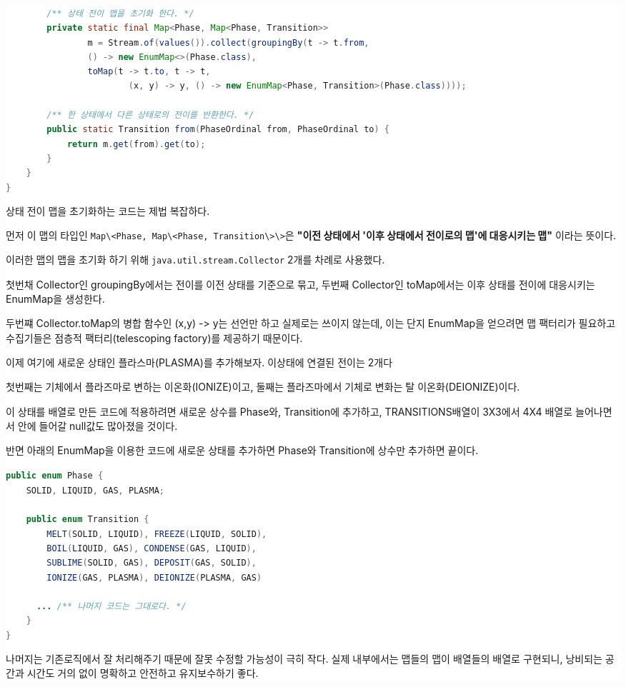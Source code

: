 ```java
        /** 상태 전이 맵을 초기화 한다. */
        private static final Map<Phase, Map<Phase, Transition>>
                m = Stream.of(values()).collect(groupingBy(t -> t.from,
                () -> new EnumMap<>(Phase.class),
                toMap(t -> t.to, t -> t,
                        (x, y) -> y, () -> new EnumMap<Phase, Transition>(Phase.class))));

        /** 한 상태에서 다른 상태로의 전이를 반환한다. */
        public static Transition from(PhaseOrdinal from, PhaseOrdinal to) {
            return m.get(from).get(to);
        }
    }
}
```

상태 전이 맵을 초기화하는 코드는 제법 복잡하다.

먼저 이 맵의 타입인 `Map\<Phase, Map\<Phase, Transition\>\>`은 **"이전 상태에서 '이후 상태에서 전이로의 맵'에 대응시키는 맵"** 이라는 뜻이다.

이러한 맵의 맵을 초기화 하기 위해 `java.util.stream.Collector` 2개를 차례로 사용했다.

첫번채 Collector인 groupingBy에서는 전이를 이전 상태를 기준으로 묶고, 두번째 Collector인 toMap에서는 이후 상태를 전이에 대응시키는 EnumMap을 생성한다.

두번쨰 Collector.toMap의 병합 함수인 (x,y) -> y는 선언만 하고 실제로는 쓰이지 않는데, 이는 단지 EnumMap을 얻으려면 맵 팩터리가 필요하고 수집기들은 점층적 팩터리(telescoping factory)를 제공하기 때문이다.

이제 여기에 새로운 상태인 플라스마(PLASMA)를 추가해보자. 이상태에 연결된 전이는 2개다

첫번째는 기체에서 플라즈마로 변하는 이온화(IONIZE)이고, 둘째는 플라즈마에서 기체로 변화는 탈 이온화(DEIONIZE)이다.

이 상태를 배열로 만든 코드에 적용하려면 새로운 상수를 Phase와, Transition에 추가하고, TRANSITIONS배열이 3X3에서 4X4 배열로 늘어나면서 안에 들어갈 null값도 많아졌을 것이다.

반면 아래의 EnumMap을 이용한 코드에 새로운 상태를 추가하면 Phase와 Transition에 상수만 추가하면 끝이다.

```java
public enum Phase {
    SOLID, LIQUID, GAS, PLASMA;

    public enum Transition {
        MELT(SOLID, LIQUID), FREEZE(LIQUID, SOLID),
        BOIL(LIQUID, GAS), CONDENSE(GAS, LIQUID),
        SUBLIME(SOLID, GAS), DEPOSIT(GAS, SOLID),
        IONIZE(GAS, PLASMA), DEIONIZE(PLASMA, GAS)

      ... /** 나머지 코드는 그대로다. */
    }
}
```

나머지는 기존로직에서 잘 처리해주기 때문에 잘못 수정할 가능성이 극히 작다. 실제 내부에서는 맵들의 맵이 배열들의 배열로 구현되니, 낭비되는 공간과 시간도 거의 없이 명확하고 안전하고 유지보수하기 좋다.
